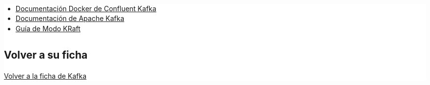 - [Documentación Docker de Confluent Kafka](https://docs.confluent.io/platform/current/installation/docker/)
- [Documentación de Apache Kafka](https://kafka.apache.org/documentation/)
- [Guía de Modo KRaft](https://kafka.apache.org/documentation/#kraft)

## Volver a su ficha

[Volver a la ficha de Kafka](../tecnologias/kafka.md)
